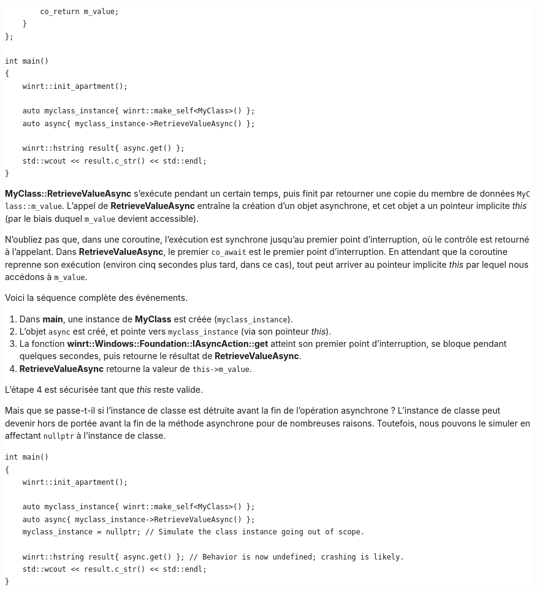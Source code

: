 ```cppwinrt
        co_return m_value;
    }
};

int main()
{
    winrt::init_apartment();

    auto myclass_instance{ winrt::make_self<MyClass>() };
    auto async{ myclass_instance->RetrieveValueAsync() };

    winrt::hstring result{ async.get() };
    std::wcout << result.c_str() << std::endl;
}
```

**MyClass::RetrieveValueAsync** s’exécute pendant un certain temps, puis finit par retourner une copie du membre de données `MyClass::m_value`. L’appel de **RetrieveValueAsync** entraîne la création d’un objet asynchrone, et cet objet a un pointeur implicite *this* (par le biais duquel `m_value` devient accessible).

N’oubliez pas que, dans une coroutine, l’exécution est synchrone jusqu’au premier point d’interruption, où le contrôle est retourné à l’appelant. Dans **RetrieveValueAsync**, le premier `co_await` est le premier point d’interruption. En attendant que la coroutine reprenne son exécution (environ cinq secondes plus tard, dans ce cas), tout peut arriver au pointeur implicite *this* par lequel nous accédons à `m_value`.

Voici la séquence complète des événements.

1. Dans **main**, une instance de **MyClass** est créée (`myclass_instance`).
2. L’objet `async` est créé, et pointe vers `myclass_instance` (via son pointeur *this*).
3. La fonction **winrt::Windows::Foundation::IAsyncAction::get** atteint son premier point d’interruption, se bloque pendant quelques secondes, puis retourne le résultat de **RetrieveValueAsync**.
4. **RetrieveValueAsync** retourne la valeur de `this->m_value`.

L’étape 4 est sécurisée tant que *this* reste valide.

Mais que se passe-t-il si l’instance de classe est détruite avant la fin de l’opération asynchrone ? L’instance de classe peut devenir hors de portée avant la fin de la méthode asynchrone pour de nombreuses raisons. Toutefois, nous pouvons le simuler en affectant `nullptr` à l’instance de classe.

```cppwinrt
int main()
{
    winrt::init_apartment();

    auto myclass_instance{ winrt::make_self<MyClass>() };
    auto async{ myclass_instance->RetrieveValueAsync() };
    myclass_instance = nullptr; // Simulate the class instance going out of scope.

    winrt::hstring result{ async.get() }; // Behavior is now undefined; crashing is likely.
    std::wcout << result.c_str() << std::endl;
}
```
